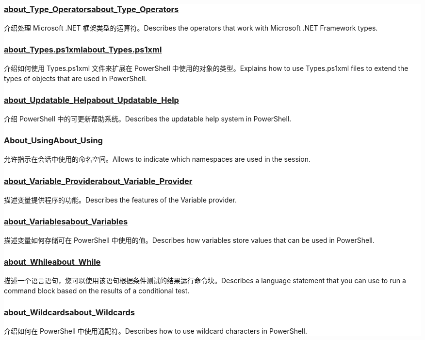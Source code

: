 ### [<span data-ttu-id="160ca-325">about_Type_Operators</span><span class="sxs-lookup"><span data-stu-id="160ca-325">about_Type_Operators</span></span>](about_Type_Operators.md)
<span data-ttu-id="160ca-326">介绍处理 Microsoft .NET 框架类型的运算符。</span><span class="sxs-lookup"><span data-stu-id="160ca-326">Describes the operators that work with Microsoft .NET Framework types.</span></span>

### [<span data-ttu-id="160ca-327">about_Types.ps1xml</span><span class="sxs-lookup"><span data-stu-id="160ca-327">about_Types.ps1xml</span></span>](about_Types.ps1xml.md)
<span data-ttu-id="160ca-328">介绍如何使用 Types.ps1xml 文件来扩展在 PowerShell 中使用的对象的类型。</span><span class="sxs-lookup"><span data-stu-id="160ca-328">Explains how to use Types.ps1xml files to extend the types of objects that are used in PowerShell.</span></span>

### [<span data-ttu-id="160ca-329">about_Updatable_Help</span><span class="sxs-lookup"><span data-stu-id="160ca-329">about_Updatable_Help</span></span>](about_Updatable_Help.md)
<span data-ttu-id="160ca-330">介绍 PowerShell 中的可更新帮助系统。</span><span class="sxs-lookup"><span data-stu-id="160ca-330">Describes the updatable help system in PowerShell.</span></span>

### [<span data-ttu-id="160ca-331">About_Using</span><span class="sxs-lookup"><span data-stu-id="160ca-331">About_Using</span></span>](About_Using.md)
<span data-ttu-id="160ca-332">允许指示在会话中使用的命名空间。</span><span class="sxs-lookup"><span data-stu-id="160ca-332">Allows to indicate which namespaces are used in the session.</span></span>

### [<span data-ttu-id="160ca-333">about_Variable_Provider</span><span class="sxs-lookup"><span data-stu-id="160ca-333">about_Variable_Provider</span></span>](about_Variable_Provider.md)
<span data-ttu-id="160ca-334">描述变量提供程序的功能。</span><span class="sxs-lookup"><span data-stu-id="160ca-334">Describes the features of the Variable provider.</span></span>

### [<span data-ttu-id="160ca-335">about_Variables</span><span class="sxs-lookup"><span data-stu-id="160ca-335">about_Variables</span></span>](about_Variables.md)
<span data-ttu-id="160ca-336">描述变量如何存储可在 PowerShell 中使用的值。</span><span class="sxs-lookup"><span data-stu-id="160ca-336">Describes how variables store values that can be used in PowerShell.</span></span>

### [<span data-ttu-id="160ca-337">about_While</span><span class="sxs-lookup"><span data-stu-id="160ca-337">about_While</span></span>](about_While.md)
<span data-ttu-id="160ca-338">描述一个语言语句，您可以使用该语句根据条件测试的结果运行命令块。</span><span class="sxs-lookup"><span data-stu-id="160ca-338">Describes a language statement that you can use to run a command block based on the results of a conditional test.</span></span>

### [<span data-ttu-id="160ca-339">about_Wildcards</span><span class="sxs-lookup"><span data-stu-id="160ca-339">about_Wildcards</span></span>](about_Wildcards.md)
<span data-ttu-id="160ca-340">介绍如何在 PowerShell 中使用通配符。</span><span class="sxs-lookup"><span data-stu-id="160ca-340">Describes how to use wildcard characters in PowerShell.</span></span>

